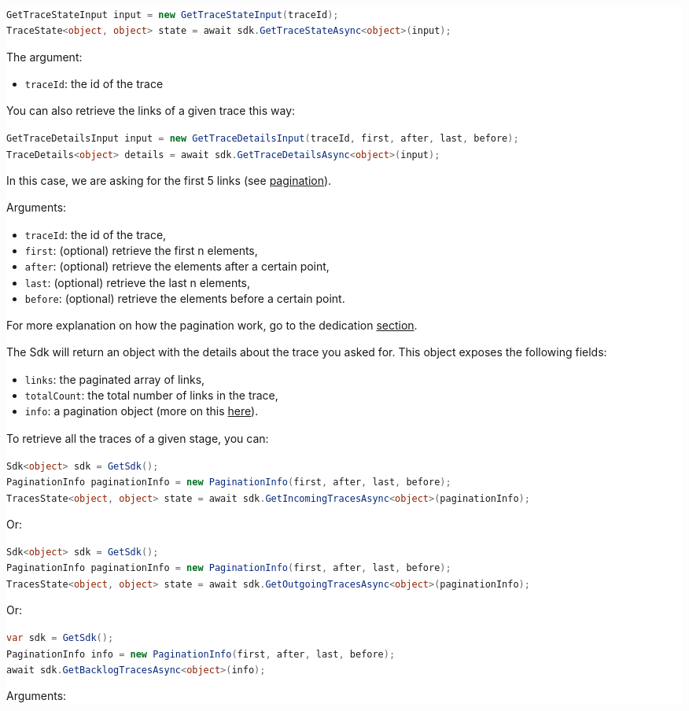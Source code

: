 ```cs
GetTraceStateInput input = new GetTraceStateInput(traceId);
TraceState<object, object> state = await sdk.GetTraceStateAsync<object>(input);
```

The argument:

- `traceId`: the id of the trace

You can also retrieve the links of a given trace this way:

```cs
GetTraceDetailsInput input = new GetTraceDetailsInput(traceId, first, after, last, before);
TraceDetails<object> details = await sdk.GetTraceDetailsAsync<object>(input);
```

In this case, we are asking for the first 5 links (see [pagination](#pagination)).

Arguments:

- `traceId`: the id of the trace,
- `first`: (optional) retrieve the first n elements,
- `after`: (optional) retrieve the elements after a certain point,
- `last`: (optional) retrieve the last n elements,
- `before`: (optional) retrieve the elements before a certain point.

For more explanation on how the pagination work, go to the dedication [section](#pagination).

The Sdk will return an object with the details about the trace you asked for. This object exposes the following fields:

- `links`: the paginated array of links,
- `totalCount`: the total number of links in the trace,
- `info`: a pagination object (more on this [here](#pagination)).

To retrieve all the traces of a given stage, you can:

```cs
Sdk<object> sdk = GetSdk();
PaginationInfo paginationInfo = new PaginationInfo(first, after, last, before);
TracesState<object, object> state = await sdk.GetIncomingTracesAsync<object>(paginationInfo);
```

Or:

```cs
Sdk<object> sdk = GetSdk();
PaginationInfo paginationInfo = new PaginationInfo(first, after, last, before);
TracesState<object, object> state = await sdk.GetOutgoingTracesAsync<object>(paginationInfo);
```

Or:

```cs
var sdk = GetSdk();
PaginationInfo info = new PaginationInfo(first, after, last, before);
await sdk.GetBacklogTracesAsync<object>(info);
```

Arguments:
